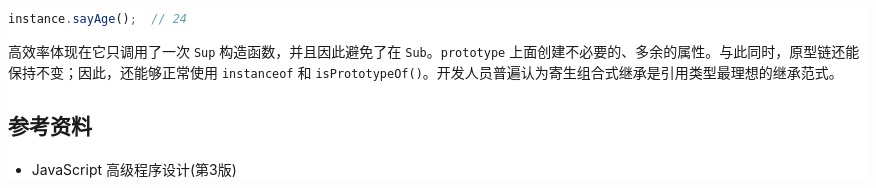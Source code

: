 ```javascript
instance.sayAge();  // 24
```

高效率体现在它只调用了一次 `Sup` 构造函数，并且因此避免了在 `Sub`。`prototype` 上面创建不必要的、多余的属性。与此同时，原型链还能保持不变；因此，还能够正常使用 `instanceof` 和 `isPrototypeOf()`。开发人员普遍认为寄生组合式继承是引用类型最理想的继承范式。

## 参考资料

* JavaScript 高级程序设计(第3版)
